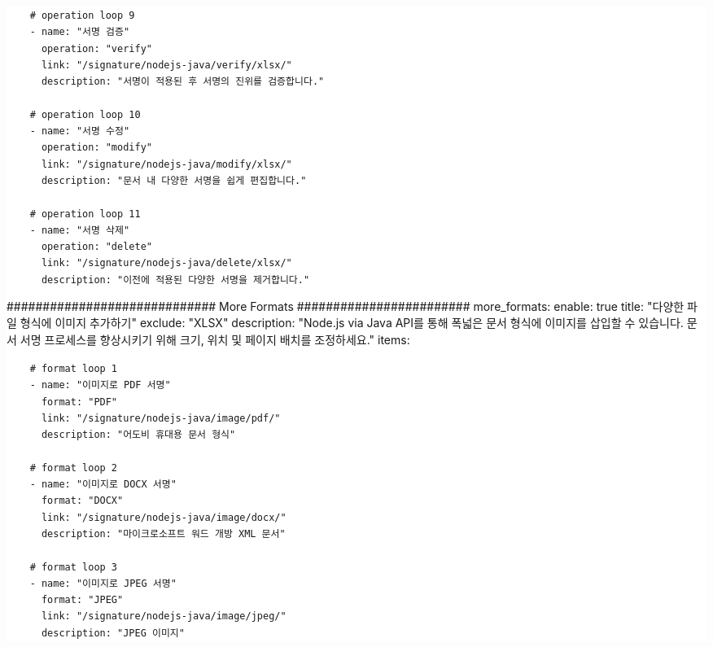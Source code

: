         # operation loop 9
        - name: "서명 검증"
          operation: "verify"
          link: "/signature/nodejs-java/verify/xlsx/"
          description: "서명이 적용된 후 서명의 진위를 검증합니다."
          
        # operation loop 10
        - name: "서명 수정"
          operation: "modify"
          link: "/signature/nodejs-java/modify/xlsx/"
          description: "문서 내 다양한 서명을 쉽게 편집합니다."
          
        # operation loop 11
        - name: "서명 삭제"
          operation: "delete"
          link: "/signature/nodejs-java/delete/xlsx/"
          description: "이전에 적용된 다양한 서명을 제거합니다."
          
############################# More Formats ########################
more_formats:
    enable: true
    title: "다양한 파일 형식에 이미지 추가하기"
    exclude: "XLSX"
    description: "Node.js via Java API를 통해 폭넓은 문서 형식에 이미지를 삽입할 수 있습니다. 문서 서명 프로세스를 향상시키기 위해 크기, 위치 및 페이지 배치를 조정하세요."
    items: 
          
        # format loop 1
        - name: "이미지로 PDF 서명"
          format: "PDF"
          link: "/signature/nodejs-java/image/pdf/"
          description: "어도비 휴대용 문서 형식"
          
        # format loop 2
        - name: "이미지로 DOCX 서명"
          format: "DOCX"
          link: "/signature/nodejs-java/image/docx/"
          description: "마이크로소프트 워드 개방 XML 문서"
          
        # format loop 3
        - name: "이미지로 JPEG 서명"
          format: "JPEG"
          link: "/signature/nodejs-java/image/jpeg/"
          description: "JPEG 이미지"
          